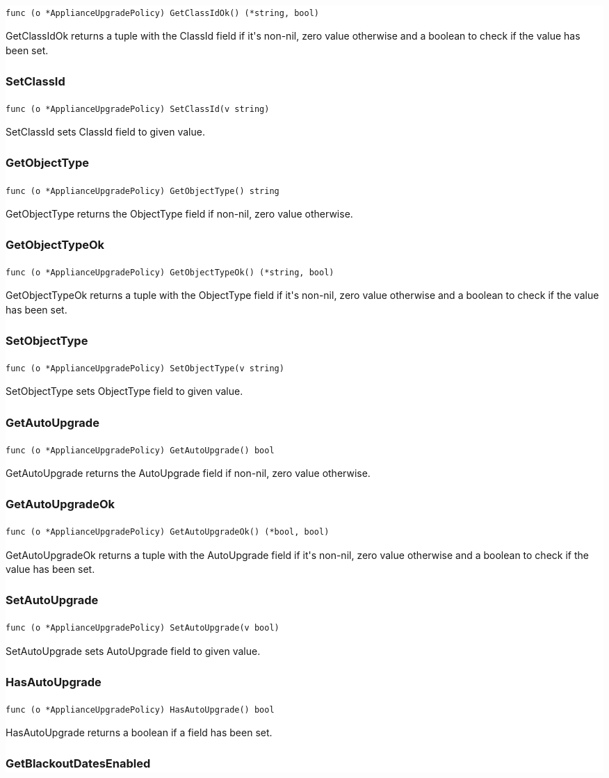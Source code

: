 `func (o *ApplianceUpgradePolicy) GetClassIdOk() (*string, bool)`

GetClassIdOk returns a tuple with the ClassId field if it's non-nil, zero value otherwise
and a boolean to check if the value has been set.

### SetClassId

`func (o *ApplianceUpgradePolicy) SetClassId(v string)`

SetClassId sets ClassId field to given value.


### GetObjectType

`func (o *ApplianceUpgradePolicy) GetObjectType() string`

GetObjectType returns the ObjectType field if non-nil, zero value otherwise.

### GetObjectTypeOk

`func (o *ApplianceUpgradePolicy) GetObjectTypeOk() (*string, bool)`

GetObjectTypeOk returns a tuple with the ObjectType field if it's non-nil, zero value otherwise
and a boolean to check if the value has been set.

### SetObjectType

`func (o *ApplianceUpgradePolicy) SetObjectType(v string)`

SetObjectType sets ObjectType field to given value.


### GetAutoUpgrade

`func (o *ApplianceUpgradePolicy) GetAutoUpgrade() bool`

GetAutoUpgrade returns the AutoUpgrade field if non-nil, zero value otherwise.

### GetAutoUpgradeOk

`func (o *ApplianceUpgradePolicy) GetAutoUpgradeOk() (*bool, bool)`

GetAutoUpgradeOk returns a tuple with the AutoUpgrade field if it's non-nil, zero value otherwise
and a boolean to check if the value has been set.

### SetAutoUpgrade

`func (o *ApplianceUpgradePolicy) SetAutoUpgrade(v bool)`

SetAutoUpgrade sets AutoUpgrade field to given value.

### HasAutoUpgrade

`func (o *ApplianceUpgradePolicy) HasAutoUpgrade() bool`

HasAutoUpgrade returns a boolean if a field has been set.

### GetBlackoutDatesEnabled

